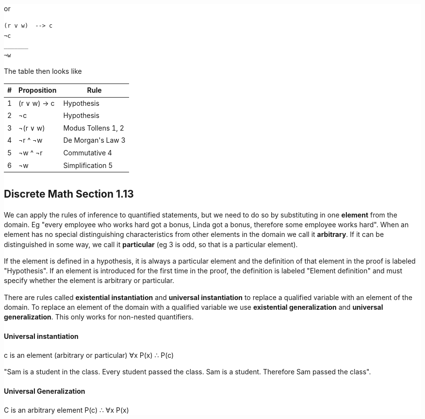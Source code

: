 or 

```
(r v w)  --> c
¬c
_______
¬w
```


The table then looks like

| # |    Proposition       |  Rule   |
|--|-------------------|-------|
| 1 | (r ∨ w) → c           | Hypothesis|
| 2 | ¬c           | Hypothesis|
| 3 | ¬(r ∨ w) | Modus Tollens 1, 2 |
| 4 | ¬r ^ ¬w | De Morgan's Law 3 |
| 5 | ¬w ^ ¬r | Commutative 4 |
| 6 | ¬w       | Simplification 5|


## Discrete Math Section 1.13

We can apply the rules of inference to quantified statements, but we need to do so by substituting in one **element** from the domain. Eg "every employee who works hard got a bonus, Linda got a bonus, therefore some employee works hard". When an element has no special distinguishing characteristics from other elements in the domain we call it **arbitrary**. If it can be distinguished in some way, we call it **particular** (eg 3 is odd, so that is a particular element).

If the element is defined in a hypothesis, it is always a particular element and the definition of that element in the proof is labeled "Hypothesis". If an element is introduced for the first time in the proof, the definition is labeled "Element definition" and must specify whether the element is arbitrary or particular.

There are rules called **existential instantiation** and **universal instantiation** to replace a qualified variable with an element of the domain. To replace an element of the domain with a qualified variable we use **existential generalization** and **universal generalization**. This only works for non-nested quantifiers. 

#### Universal instantiation

c is an element (arbitrary or particular)
∀x P(x)
∴ P(c)

"Sam is a student in the class. Every student passed the class. Sam is a student. Therefore Sam passed the class". 

#### Universal Generalization

C is an arbitrary element
P(c)
∴ ∀x P(x)

